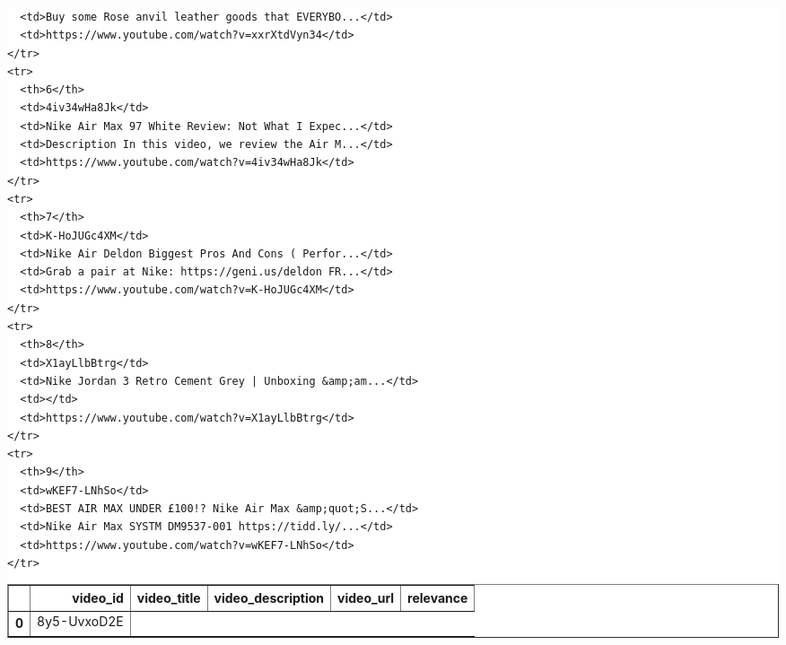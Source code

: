       <td>Buy some Rose anvil leather goods that EVERYBO...</td>
      <td>https://www.youtube.com/watch?v=xxrXtdVyn34</td>
    </tr>
    <tr>
      <th>6</th>
      <td>4iv34wHa8Jk</td>
      <td>Nike Air Max 97 White Review: Not What I Expec...</td>
      <td>Description In this video, we review the Air M...</td>
      <td>https://www.youtube.com/watch?v=4iv34wHa8Jk</td>
    </tr>
    <tr>
      <th>7</th>
      <td>K-HoJUGc4XM</td>
      <td>Nike Air Deldon Biggest Pros And Cons ( Perfor...</td>
      <td>Grab a pair at Nike: https://geni.us/deldon FR...</td>
      <td>https://www.youtube.com/watch?v=K-HoJUGc4XM</td>
    </tr>
    <tr>
      <th>8</th>
      <td>X1ayLlbBtrg</td>
      <td>Nike Jordan 3 Retro Cement Grey | Unboxing &amp;am...</td>
      <td></td>
      <td>https://www.youtube.com/watch?v=X1ayLlbBtrg</td>
    </tr>
    <tr>
      <th>9</th>
      <td>wKEF7-LNhSo</td>
      <td>BEST AIR MAX UNDER £100!? Nike Air Max &amp;quot;S...</td>
      <td>Nike Air Max SYSTM DM9537-001 https://tidd.ly/...</td>
      <td>https://www.youtube.com/watch?v=wKEF7-LNhSo</td>
    </tr>
  </tbody>
</table>
</div>



<div>
<style scoped>
    .dataframe tbody tr th:only-of-type {
        vertical-align: middle;
    }

    .dataframe tbody tr th {
        vertical-align: top;
    }

    .dataframe thead th {
        text-align: right;
    }
</style>
<table border="1" class="dataframe">
  <thead>
    <tr style="text-align: right;">
      <th></th>
      <th>video_id</th>
      <th>video_title</th>
      <th>video_description</th>
      <th>video_url</th>
      <th>relevance</th>
    </tr>
  </thead>
  <tbody>
    <tr>
      <th>0</th>
      <td>8y5-UvxoD2E</td>